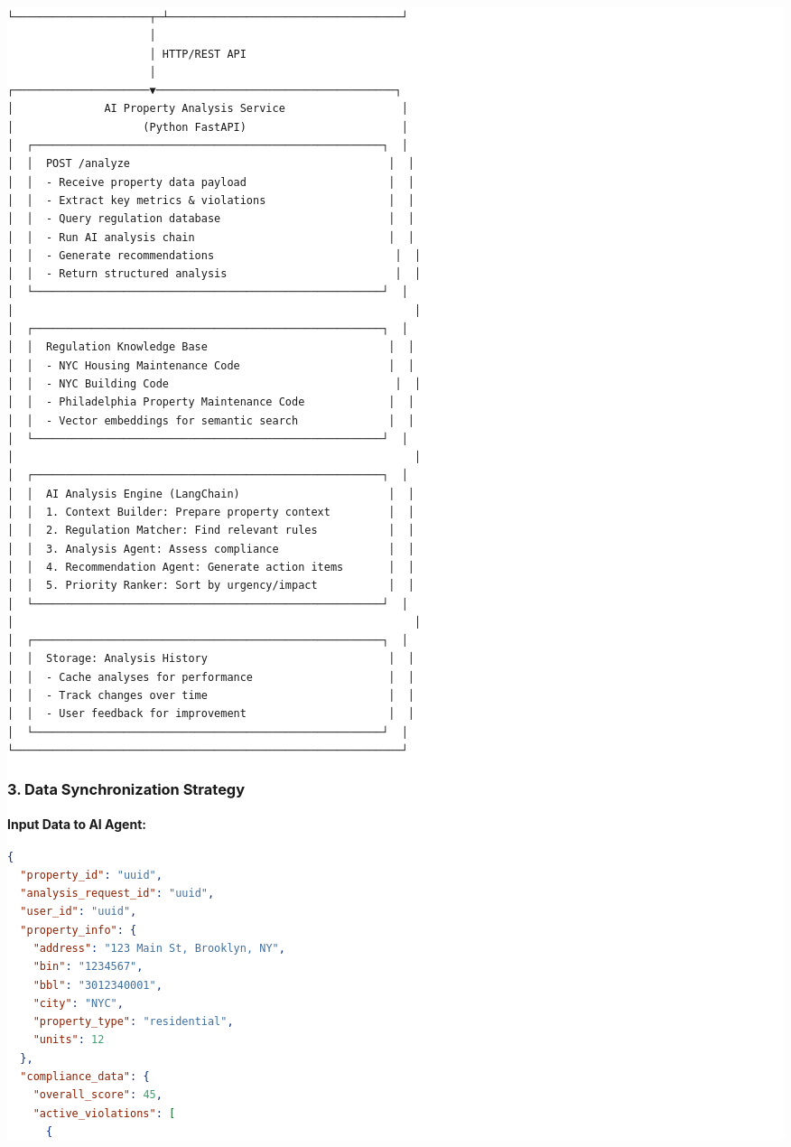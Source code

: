 ```
└─────────────────────┬─┴────────────────────────────────────┘
                      │
                      │ HTTP/REST API
                      │
┌─────────────────────▼─────────────────────────────────────┐
│              AI Property Analysis Service                  │
│                    (Python FastAPI)                        │
│  ┌──────────────────────────────────────────────────────┐  │
│  │  POST /analyze                                        │  │
│  │  - Receive property data payload                      │  │
│  │  - Extract key metrics & violations                   │  │
│  │  - Query regulation database                          │  │
│  │  - Run AI analysis chain                              │  │
│  │  - Generate recommendations                            │  │
│  │  - Return structured analysis                          │  │
│  └──────────────────────────────────────────────────────┘  │
│                                                              │
│  ┌──────────────────────────────────────────────────────┐  │
│  │  Regulation Knowledge Base                            │  │
│  │  - NYC Housing Maintenance Code                       │  │
│  │  - NYC Building Code                                   │  │
│  │  - Philadelphia Property Maintenance Code             │  │
│  │  - Vector embeddings for semantic search              │  │
│  └──────────────────────────────────────────────────────┘  │
│                                                              │
│  ┌──────────────────────────────────────────────────────┐  │
│  │  AI Analysis Engine (LangChain)                       │  │
│  │  1. Context Builder: Prepare property context         │  │
│  │  2. Regulation Matcher: Find relevant rules           │  │
│  │  3. Analysis Agent: Assess compliance                 │  │
│  │  4. Recommendation Agent: Generate action items       │  │
│  │  5. Priority Ranker: Sort by urgency/impact           │  │
│  └──────────────────────────────────────────────────────┘  │
│                                                              │
│  ┌──────────────────────────────────────────────────────┐  │
│  │  Storage: Analysis History                            │  │
│  │  - Cache analyses for performance                     │  │
│  │  - Track changes over time                            │  │
│  │  - User feedback for improvement                      │  │
│  └──────────────────────────────────────────────────────┘  │
└────────────────────────────────────────────────────────────┘
```

### 3. Data Synchronization Strategy

**Input Data to AI Agent:**
```json
{
  "property_id": "uuid",
  "analysis_request_id": "uuid",
  "user_id": "uuid",
  "property_info": {
    "address": "123 Main St, Brooklyn, NY",
    "bin": "1234567",
    "bbl": "3012340001",
    "city": "NYC",
    "property_type": "residential",
    "units": 12
  },
  "compliance_data": {
    "overall_score": 45,
    "active_violations": [
      {
```